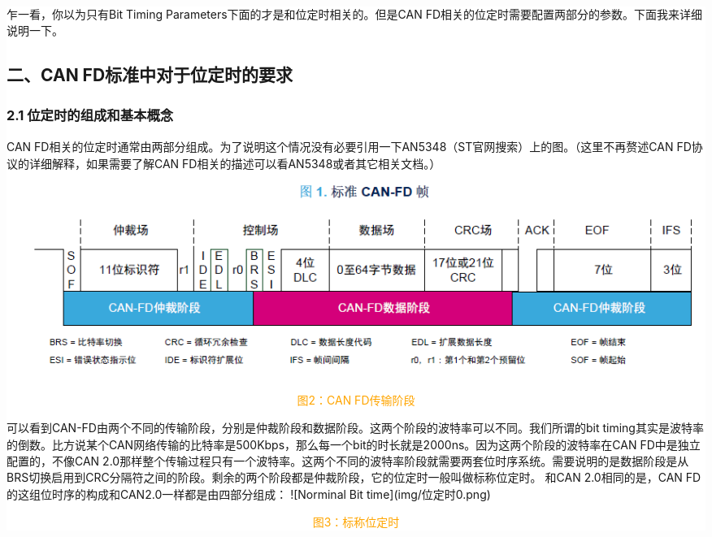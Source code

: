 乍一看，你以为只有Bit Timing Parameters下面的才是和位定时相关的。但是CAN FD相关的位定时需要配置两部分的参数。下面我来详细说明一下。

## 二、CAN FD标准中对于位定时的要求
### 2.1 位定时的组成和基本概念
CAN FD相关的位定时通常由两部分组成。为了说明这个情况没有必要引用一下AN5348（ST官网搜索）上的图。（这里不再赘述CAN FD协议的详细解释，如果需要了解CAN FD相关的描述可以看AN5348或者其它相关文档。）
![CAN FD传输阶段](img/CAN_FD传输阶段.png)
<p style="text-align:center; color:orange">图2：CAN FD传输阶段 </p>
可以看到CAN-FD由两个不同的传输阶段，分别是仲裁阶段和数据阶段。这两个阶段的波特率可以不同。我们所谓的bit timing其实是波特率的倒数。比方说某个CAN网络传输的比特率是500Kbps，那么每一个bit的时长就是2000ns。因为这两个阶段的波特率在CAN FD中是独立配置的，不像CAN 2.0那样整个传输过程只有一个波特率。这两个不同的波特率阶段就需要两套位时序系统。需要说明的是数据阶段是从BRS切换启用到CRC分隔符之间的阶段。剩余的两个阶段都是仲裁阶段，它的位定时一般叫做标称位定时。
和CAN 2.0相同的是，CAN FD的这组位时序的构成和CAN2.0一样都是由四部分组成：
![Norminal Bit time](img/位定时0.png)
<p style="text-align:center; color:orange">图3：标称位定时 </p>
